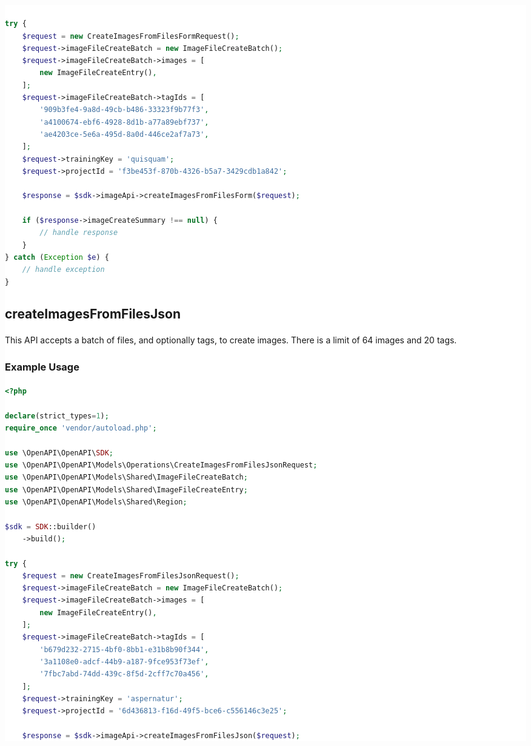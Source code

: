 ```php

try {
    $request = new CreateImagesFromFilesFormRequest();
    $request->imageFileCreateBatch = new ImageFileCreateBatch();
    $request->imageFileCreateBatch->images = [
        new ImageFileCreateEntry(),
    ];
    $request->imageFileCreateBatch->tagIds = [
        '909b3fe4-9a8d-49cb-b486-33323f9b77f3',
        'a4100674-ebf6-4928-8d1b-a77a89ebf737',
        'ae4203ce-5e6a-495d-8a0d-446ce2af7a73',
    ];
    $request->trainingKey = 'quisquam';
    $request->projectId = 'f3be453f-870b-4326-b5a7-3429cdb1a842';

    $response = $sdk->imageApi->createImagesFromFilesForm($request);

    if ($response->imageCreateSummary !== null) {
        // handle response
    }
} catch (Exception $e) {
    // handle exception
}
```

## createImagesFromFilesJson

This API accepts a batch of files, and optionally tags, to create images. There is a limit of 64 images and 20 tags.

### Example Usage

```php
<?php

declare(strict_types=1);
require_once 'vendor/autoload.php';

use \OpenAPI\OpenAPI\SDK;
use \OpenAPI\OpenAPI\Models\Operations\CreateImagesFromFilesJsonRequest;
use \OpenAPI\OpenAPI\Models\Shared\ImageFileCreateBatch;
use \OpenAPI\OpenAPI\Models\Shared\ImageFileCreateEntry;
use \OpenAPI\OpenAPI\Models\Shared\Region;

$sdk = SDK::builder()
    ->build();

try {
    $request = new CreateImagesFromFilesJsonRequest();
    $request->imageFileCreateBatch = new ImageFileCreateBatch();
    $request->imageFileCreateBatch->images = [
        new ImageFileCreateEntry(),
    ];
    $request->imageFileCreateBatch->tagIds = [
        'b679d232-2715-4bf0-8bb1-e31b8b90f344',
        '3a1108e0-adcf-44b9-a187-9fce953f73ef',
        '7fbc7abd-74dd-439c-8f5d-2cff7c70a456',
    ];
    $request->trainingKey = 'aspernatur';
    $request->projectId = '6d436813-f16d-49f5-bce6-c556146c3e25';

    $response = $sdk->imageApi->createImagesFromFilesJson($request);

```